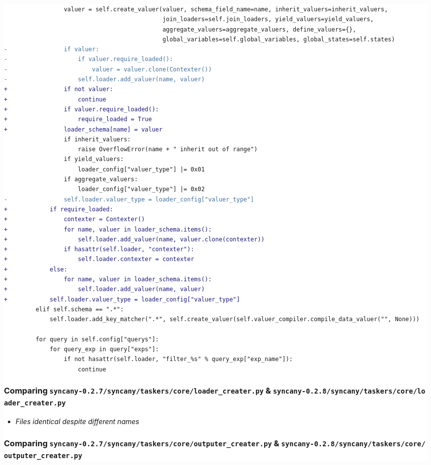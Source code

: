 ```diff
                 valuer = self.create_valuer(valuer, schema_field_name=name, inherit_valuers=inherit_valuers,
                                             join_loaders=self.join_loaders, yield_valuers=yield_valuers,
                                             aggregate_valuers=aggregate_valuers, define_valuers={},
                                             global_variables=self.global_variables, global_states=self.states)
-                if valuer:
-                    if valuer.require_loaded():
-                        valuer = valuer.clone(Contexter())
-                    self.loader.add_valuer(name, valuer)
+                if not valuer:
+                    continue
+                if valuer.require_loaded():
+                    require_loaded = True
+                loader_schema[name] = valuer
                 if inherit_valuers:
                     raise OverflowError(name + " inherit out of range")
                 if yield_valuers:
                     loader_config["valuer_type"] |= 0x01
                 if aggregate_valuers:
                     loader_config["valuer_type"] |= 0x02
-                self.loader.valuer_type = loader_config["valuer_type"]
+            if require_loaded:
+                contexter = Contexter()
+                for name, valuer in loader_schema.items():
+                    self.loader.add_valuer(name, valuer.clone(contexter))
+                if hasattr(self.loader, "contexter"):
+                    self.loader.contexter = contexter
+            else:
+                for name, valuer in loader_schema.items():
+                    self.loader.add_valuer(name, valuer)
+            self.loader.valuer_type = loader_config["valuer_type"]
         elif self.schema == ".*":
             self.loader.add_key_matcher(".*", self.create_valuer(self.valuer_compiler.compile_data_valuer("", None)))
 
         for query in self.config["querys"]:
             for query_exp in query["exps"]:
                 if not hasattr(self.loader, "filter_%s" % query_exp["exp_name"]):
                     continue
```

### Comparing `syncany-0.2.7/syncany/taskers/core/loader_creater.py` & `syncany-0.2.8/syncany/taskers/core/loader_creater.py`

 * *Files identical despite different names*

### Comparing `syncany-0.2.7/syncany/taskers/core/outputer_creater.py` & `syncany-0.2.8/syncany/taskers/core/outputer_creater.py`
